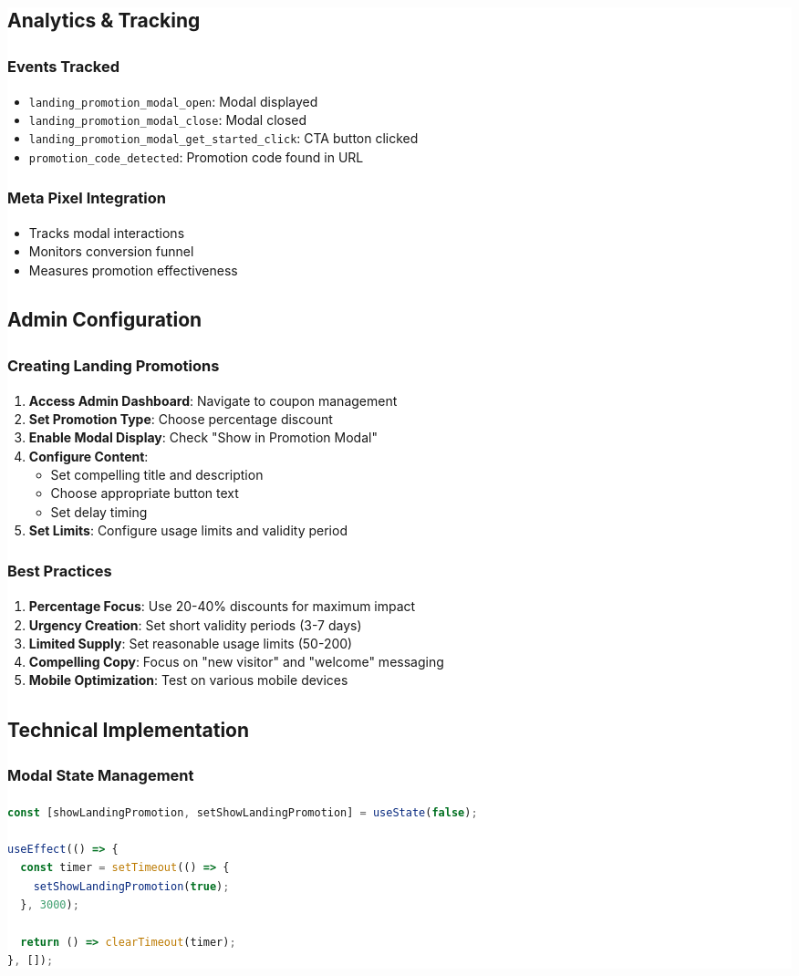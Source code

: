 ## Analytics & Tracking

### Events Tracked
- `landing_promotion_modal_open`: Modal displayed
- `landing_promotion_modal_close`: Modal closed
- `landing_promotion_modal_get_started_click`: CTA button clicked
- `promotion_code_detected`: Promotion code found in URL

### Meta Pixel Integration
- Tracks modal interactions
- Monitors conversion funnel
- Measures promotion effectiveness

## Admin Configuration

### Creating Landing Promotions

1. **Access Admin Dashboard**: Navigate to coupon management
2. **Set Promotion Type**: Choose percentage discount
3. **Enable Modal Display**: Check "Show in Promotion Modal"
4. **Configure Content**:
   - Set compelling title and description
   - Choose appropriate button text
   - Set delay timing
5. **Set Limits**: Configure usage limits and validity period

### Best Practices

1. **Percentage Focus**: Use 20-40% discounts for maximum impact
2. **Urgency Creation**: Set short validity periods (3-7 days)
3. **Limited Supply**: Set reasonable usage limits (50-200)
4. **Compelling Copy**: Focus on "new visitor" and "welcome" messaging
5. **Mobile Optimization**: Test on various mobile devices

## Technical Implementation

### Modal State Management
```javascript
const [showLandingPromotion, setShowLandingPromotion] = useState(false);

useEffect(() => {
  const timer = setTimeout(() => {
    setShowLandingPromotion(true);
  }, 3000);
  
  return () => clearTimeout(timer);
}, []);
```
